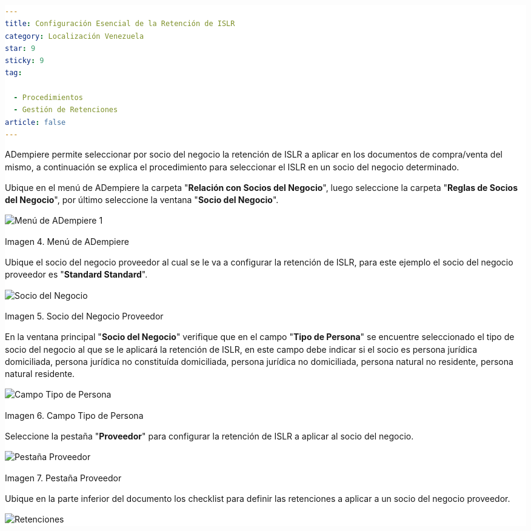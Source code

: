 ```yaml
---
title: Configuración Esencial de la Retención de ISLR
category: Localización Venezuela
star: 9
sticky: 9
tag:

  - Procedimientos
  - Gestión de Retenciones
article: false
---
```


ADempiere permite seleccionar por socio del negocio la retención de ISLR a aplicar en los documentos de compra/venta del mismo, a continuación se explica el procedimiento para seleccionar el ISLR en un socio del negocio determinado.

Ubique en el menú de ADempiere la carpeta "**Relación con Socios del Negocio**", luego seleccione la carpeta "**Reglas de Socios del Negocio**", por último seleccione la ventana "**Socio del Negocio**".

![Menú de ADempiere 1](/assets/img/docs/lve/procedures/withholding-management/resources/menu.png)

Imagen 4. Menú de ADempiere

Ubique el socio del negocio proveedor al cual se le va a configurar la retención de ISLR, para este ejemplo el socio del negocio proveedor es "**Standard Standard**".

![Socio del Negocio](/assets/img/docs/lve/procedures/withholding-management/resources/socio.png)

Imagen 5. Socio del Negocio Proveedor

En la ventana principal "**Socio del Negocio**" verifique que en el campo "**Tipo de Persona**" se encuentre seleccionado el tipo de socio del negocio al que se le aplicará la retención de ISLR, en este campo debe indicar si el socio es persona jurídica domiciliada, persona jurídica no constituída domiciliada, persona jurídica no domiciliada, persona natural no residente, persona natural residente.

![Campo Tipo de Persona](/assets/img/docs/lve/procedures/withholding-management/resources/tipoperso.png )

Imagen 6. Campo Tipo de Persona

Seleccione la pestaña "**Proveedor**" para configurar la retención de ISLR a aplicar al socio del negocio.

![Pestaña Proveedor](/assets/img/docs/lve/procedures/withholding-management/resources/proveedor.png )

Imagen 7. Pestaña Proveedor

Ubique en la parte inferior del documento los checklist para definir las retenciones a aplicar a un socio del negocio proveedor.

![Retenciones](/assets/img/docs/lve/procedures/withholding-management/resources/retenciones.png)
